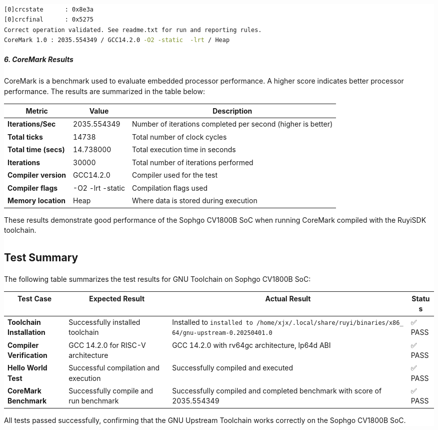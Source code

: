 ```bash
[0]crcstate      : 0x8e3a
[0]crcfinal      : 0x5275
Correct operation validated. See readme.txt for run and reporting rules.
CoreMark 1.0 : 2035.554349 / GCC14.2.0 -O2 -static  -lrt / Heap
```

##### 6. CoreMark Results

CoreMark is a benchmark used to evaluate embedded processor performance. A higher score indicates better processor performance. The results are summarized in the table below:

| Metric                | Value            | Description                                                  |
| --------------------- | ---------------- | ------------------------------------------------------------ |
| **Iterations/Sec**    | 2035.554349      | Number of iterations completed per second (higher is better) |
| **Total ticks**       | 14738            | Total number of clock cycles                                 |
| **Total time (secs)** | 14.738000        | Total execution time in seconds                              |
| **Iterations**        | 30000            | Total number of iterations performed                         |
| **Compiler version**  | GCC14.2.0        | Compiler used for the test                                   |
| **Compiler flags**    | -O2 -lrt -static | Compilation flags used                                       |
| **Memory location**   | Heap             | Where data is stored during execution                        |

These results demonstrate good performance of the Sophgo CV1800B SoC when running CoreMark compiled with the RuyiSDK toolchain.

## Test Summary

The following table summarizes the test results for GNU Toolchain on Sophgo CV1800B SoC:

| Test Case                  | Expected Result                        | Actual Result                                                | Status |
| -------------------------- | -------------------------------------- | ------------------------------------------------------------ | ------ |
| **Toolchain Installation** | Successfully installed toolchain       | Installed to `installed to /home/xjx/.local/share/ruyi/binaries/x86_64/gnu-upstream-0.20250401.0` | ✅ PASS |
| **Compiler Verification**  | GCC 14.2.0 for RISC-V architecture     | GCC 14.2.0 with rv64gc architecture, lp64d ABI               | ✅ PASS |
| **Hello World Test**       | Successful compilation and execution   | Successfully compiled and executed                           | ✅ PASS |
| **CoreMark Benchmark**     | Successfully compile and run benchmark | Successfully compiled and completed benchmark with score of 2035.554349 | ✅ PASS |

All tests passed successfully, confirming that the GNU Upstream Toolchain works correctly on the Sophgo CV1800B SoC.
